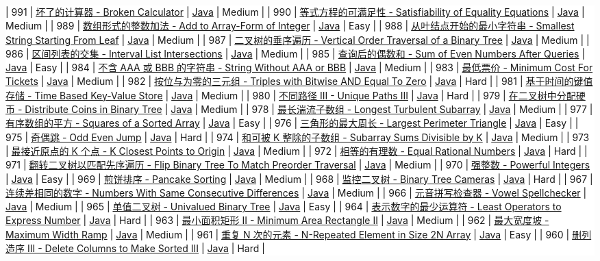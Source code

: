 |	991	|	[坏了的计算器 - Broken Calculator](https://www.cnblogs.com/strengthen/p/10361540.html)	|	[Java](https://github.com/strengthen/LeetCode/blob/master/Java/991.java)	|	Medium	|
|	990	|	[等式方程的可满足性 - Satisfiability of Equality Equations](https://www.cnblogs.com/strengthen/p/10361525.html)	|	[Java](https://github.com/strengthen/LeetCode/blob/master/Java/990.java)	|	Medium	|
|	989	|	[数组形式的整数加法 - Add to Array-Form of Integer](https://www.cnblogs.com/strengthen/p/10361491.html)	|	[Java](https://github.com/strengthen/LeetCode/blob/master/Java/989.java)	|	Easy	|
|	988	|	[从叶结点开始的最小字符串 - Smallest String Starting From Leaf](https://www.cnblogs.com/strengthen/p/10351691.html)	|	[Java](https://github.com/strengthen/LeetCode/blob/master/Java/988.java)	|	Medium	|
|	987	|	[二叉树的垂序遍历 - Vertical Order Traversal of a Binary Tree](https://www.cnblogs.com/strengthen/p/10351710.html)	|	[Java](https://github.com/strengthen/LeetCode/blob/master/Java/987.java)	|	Medium	|
|	986	|	[区间列表的交集 - Interval List Intersections](https://www.cnblogs.com/strengthen/p/10351703.html)	|	[Java](https://github.com/strengthen/LeetCode/blob/master/Java/986.java)	|	Medium	|
|	985	|	[查询后的偶数和 - Sum of Even Numbers After Queries](https://www.cnblogs.com/strengthen/p/10351683.html)	|	[Java](https://github.com/strengthen/LeetCode/blob/master/Java/985.java)	|	Easy	|
|	984	|	[不含 AAA 或 BBB 的字符串 - String Without AAA or BBB](https://www.cnblogs.com/strengthen/p/10326041.html)	|	[Java](https://github.com/strengthen/LeetCode/blob/master/Java/984.java)	|	Medium	|
|	983	|	[最低票价 - Minimum Cost For Tickets](https://www.cnblogs.com/strengthen/p/10326127.html)	|	[Java](https://github.com/strengthen/LeetCode/blob/master/Java/983.java)	|	Medium	|
|	982	|	[按位与为零的三元组 - Triples with Bitwise AND Equal To Zero](https://www.cnblogs.com/strengthen/p/10326155.html)	|	[Java](https://github.com/strengthen/LeetCode/blob/master/Java/982.java)	|	Hard	|
|	981	|	[基于时间的键值存储 - Time Based Key-Value Store](https://www.cnblogs.com/strengthen/p/10326114.html)	|	[Java](https://github.com/strengthen/LeetCode/blob/master/Java/981.java)	|	Medium	|
|	980	|	[不同路径 III - Unique Paths III](https://www.cnblogs.com/strengthen/p/10295241.html)	|	[Java](https://github.com/strengthen/LeetCode/blob/master/Java/980.java)	|	Hard	|
|	979	|	[在二叉树中分配硬币 - Distribute Coins in Binary Tree](https://www.cnblogs.com/strengthen/p/10295198.html)	|	[Java](https://github.com/strengthen/LeetCode/blob/master/Java/979.java)	|	Medium	|
|	978	|	[最长湍流子数组 - Longest Turbulent Subarray](https://www.cnblogs.com/strengthen/p/10294636.html)	|	[Java](https://github.com/strengthen/LeetCode/blob/master/Java/978.java)	|	Medium	|
|	977	|	[有序数组的平方 - Squares of a Sorted Array](https://www.cnblogs.com/strengthen/p/10294613.html)	|	[Java](https://github.com/strengthen/LeetCode/blob/master/Java/977.java)	|	Easy	|
|	976	|	[三角形的最大周长 - Largest Perimeter Triangle](https://www.cnblogs.com/strengthen/p/10262240.html)	|	[Java](https://github.com/strengthen/LeetCode/blob/master/Java/976.java)	|	Easy	|
|	975	|	[奇偶跳 - Odd Even Jump](https://www.cnblogs.com/strengthen/p/10262689.html)	|	[Java](https://github.com/strengthen/LeetCode/blob/master/Java/975.java)	|	Hard	|
|	974	|	[和可被 K 整除的子数组 - Subarray Sums Divisible by K](https://www.cnblogs.com/strengthen/p/10262262.html)	|	[Java](https://github.com/strengthen/LeetCode/blob/master/Java/974.java)	|	Medium	|
|	973	|	[最接近原点的 K 个点 - K Closest Points to Origin](https://www.cnblogs.com/strengthen/p/10262303.html)	|	[Java](https://github.com/strengthen/LeetCode/blob/master/Java/973.java)	|	Medium	|
|	972	|	[相等的有理数 - Equal Rational Numbers](https://www.cnblogs.com/strengthen/p/10228778.html)	|	[Java](https://github.com/strengthen/LeetCode/blob/master/Java/972.java)	|	Hard	|
|	971	|	[翻转二叉树以匹配先序遍历 - Flip Binary Tree To Match Preorder Traversal](https://www.cnblogs.com/strengthen/p/10228410.html)	|	[Java](https://github.com/strengthen/LeetCode/blob/master/Java/971.java)	|	Medium	|
|	970	|	[强整数 - Powerful Integers](https://www.cnblogs.com/strengthen/p/10228288.html)	|	[Java](https://github.com/strengthen/LeetCode/blob/master/Java/970.java)	|	Easy	|
|	969	|	[煎饼排序 - Pancake Sorting](https://www.cnblogs.com/strengthen/p/10228389.html)	|	[Java](https://github.com/strengthen/LeetCode/blob/master/Java/969.java)	|	Medium	|
|	968	|	[监控二叉树 - Binary Tree Cameras](https://www.cnblogs.com/strengthen/p/10201562.html)	|	[Java](https://github.com/strengthen/LeetCode/blob/master/Java/968.java)	|	Hard	|
|	967	|	[连续差相同的数字 - Numbers With Same Consecutive Differences](https://www.cnblogs.com/strengthen/p/10201442.html)	|	[Java](https://github.com/strengthen/LeetCode/blob/master/Java/967.java)	|	Medium	|
|	966	|	[元音拼写检查器 - Vowel Spellchecker](https://www.cnblogs.com/strengthen/p/10201510.html)	|	[Java](https://github.com/strengthen/LeetCode/blob/master/Java/966.java)	|	Medium	|
|	965	|	[单值二叉树 - Univalued Binary Tree](https://www.cnblogs.com/strengthen/p/10201416.html)	|	[Java](https://github.com/strengthen/LeetCode/blob/master/Java/965.java)	|	Easy	|
|	964	|	[表示数字的最少运算符 - Least Operators to Express Number](https://www.cnblogs.com/strengthen/p/10165397.html)	|	[Java](https://github.com/strengthen/LeetCode/blob/master/Java/964.java)	|	Hard	|
|	963	|	[最小面积矩形 II - Minimum Area Rectangle II](https://www.cnblogs.com/strengthen/p/10165340.html)	|	[Java](https://github.com/strengthen/LeetCode/blob/master/Java/963.java)	|	Medium	|
|	962	|	[最大宽度坡 - Maximum Width Ramp](https://www.cnblogs.com/strengthen/p/10165234.html)	|	[Java](https://github.com/strengthen/LeetCode/blob/master/Java/962.java)	|	Medium	|
|	961	|	[重复 N 次的元素 - N-Repeated Element in Size 2N Array](https://www.cnblogs.com/strengthen/p/10165080.html)	|	[Java](https://github.com/strengthen/LeetCode/blob/master/Java/961.java)	|	Easy	|
|	960	|	[删列造序 III - Delete Columns to Make Sorted III](https://www.cnblogs.com/strengthen/p/10126555.html)	|	[Java](https://github.com/strengthen/LeetCode/blob/master/Java/960.java)	|	Hard	|